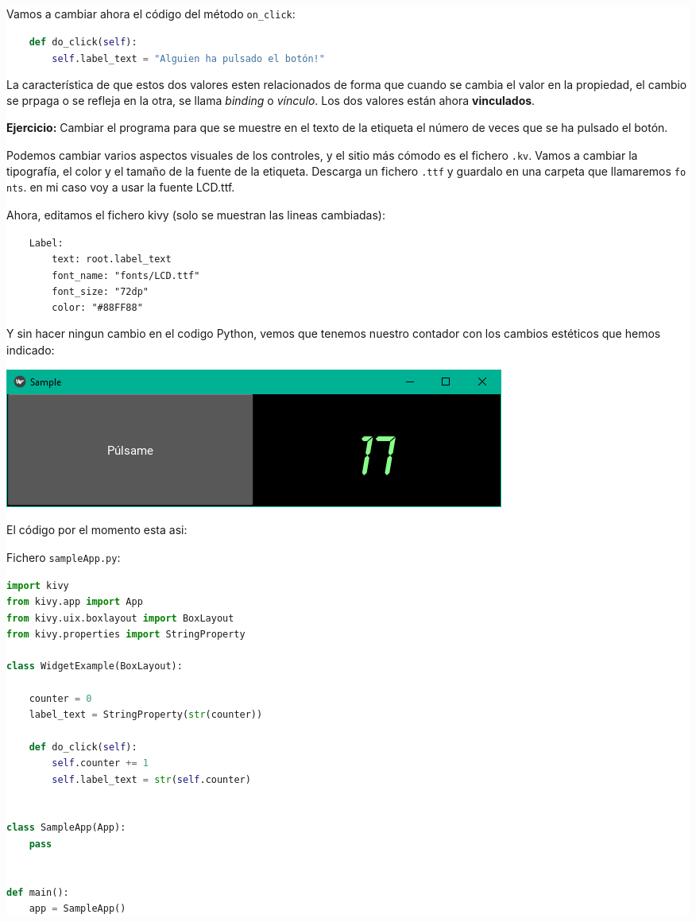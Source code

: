 Vamos a cambiar ahora el código del método `on_click`:

```python
    def do_click(self):
        self.label_text = "Alguien ha pulsado el botón!" 
```

La característica de que estos dos valores esten relacionados de forma
que cuando se cambia el valor en la propiedad, el cambio se prpaga o se refleja
en la otra, se llama *binding* o *vínculo*. Los dos valores están ahora **vinculados**.

**Ejercicio:** Cambiar el programa para que se muestre en el texto de la
etiqueta el número de veces que se ha pulsado el botón.

Podemos cambiar varios aspectos visuales de los controles, y el sitio
más cómodo es el fichero `.kv`. Vamos a cambiar la tipografía, el color y el tamaño
de la fuente de la etiqueta. Descarga un fichero `.ttf` y guardalo en una carpeta que llamaremos `fonts`. en mi caso voy a usar la fuente LCD.ttf.

Ahora, editamos el fichero kivy (solo se muestran las lineas cambiadas):

```kivy
    Label:
        text: root.label_text
        font_name: "fonts/LCD.ttf"
        font_size: "72dp"
        color: "#88FF88"
```

Y sin hacer ningun cambio en el codigo Python, vemos que tenemos
nuestro contador con los cambios estéticos que hemos indicado:

![Contador](widgets-02.png)

El código por el momento esta asi:

Fichero `sampleApp.py`:

```python
import kivy
from kivy.app import App
from kivy.uix.boxlayout import BoxLayout
from kivy.properties import StringProperty

class WidgetExample(BoxLayout):

    counter = 0
    label_text = StringProperty(str(counter))
    
    def do_click(self):
        self.counter += 1
        self.label_text = str(self.counter)
    

class SampleApp(App):
    pass


def main():
    app = SampleApp()
```